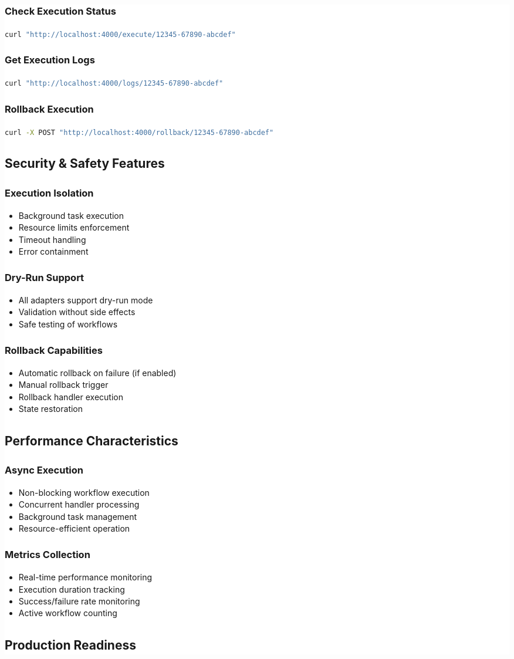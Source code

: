 ### Check Execution Status
```bash
curl "http://localhost:4000/execute/12345-67890-abcdef"
```

### Get Execution Logs
```bash
curl "http://localhost:4000/logs/12345-67890-abcdef"
```

### Rollback Execution
```bash
curl -X POST "http://localhost:4000/rollback/12345-67890-abcdef"
```

## Security & Safety Features

### Execution Isolation
- Background task execution
- Resource limits enforcement
- Timeout handling
- Error containment

### Dry-Run Support
- All adapters support dry-run mode
- Validation without side effects
- Safe testing of workflows

### Rollback Capabilities
- Automatic rollback on failure (if enabled)
- Manual rollback trigger
- Rollback handler execution
- State restoration

## Performance Characteristics

### Async Execution
- Non-blocking workflow execution
- Concurrent handler processing
- Background task management
- Resource-efficient operation

### Metrics Collection
- Real-time performance monitoring
- Execution duration tracking
- Success/failure rate monitoring
- Active workflow counting

## Production Readiness
